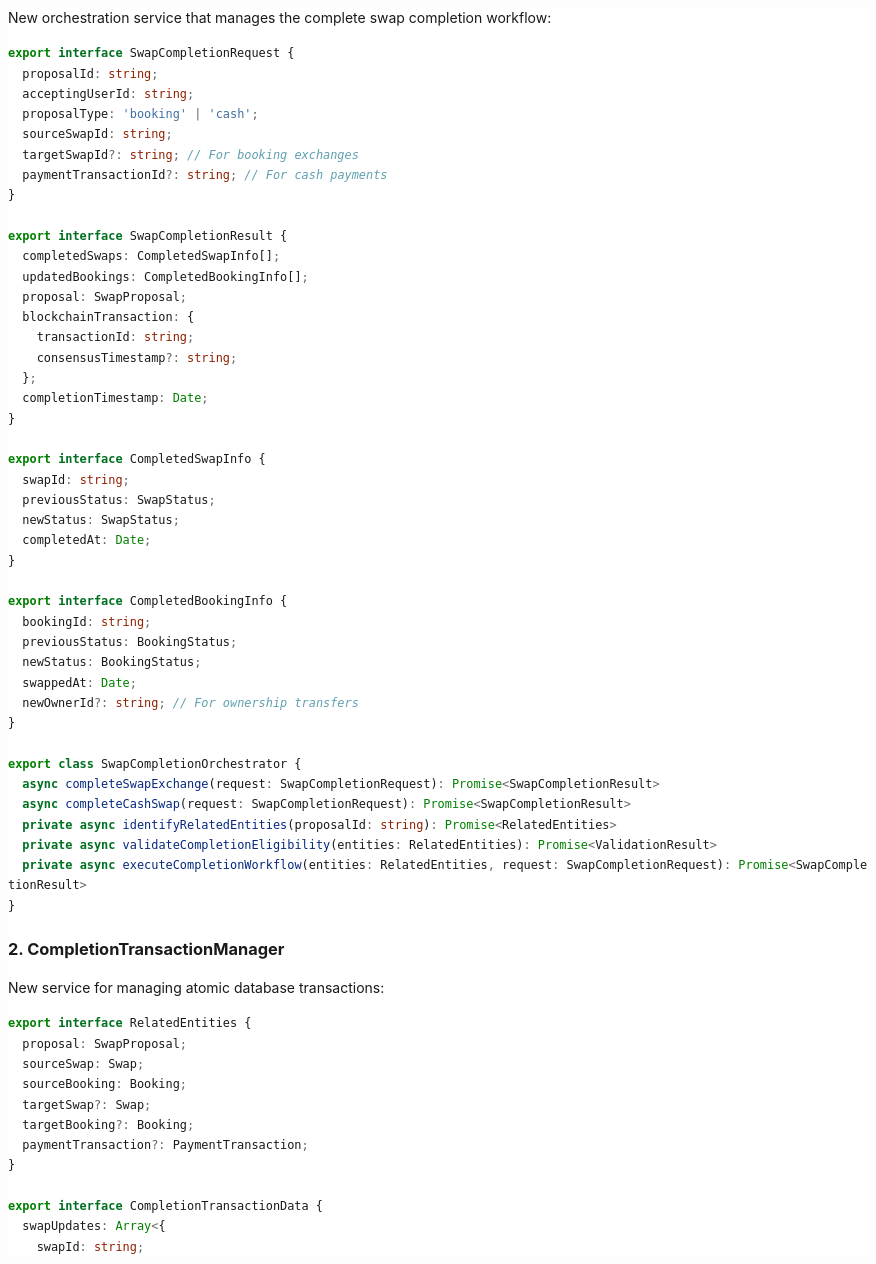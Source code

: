 New orchestration service that manages the complete swap completion workflow:

```typescript
export interface SwapCompletionRequest {
  proposalId: string;
  acceptingUserId: string;
  proposalType: 'booking' | 'cash';
  sourceSwapId: string;
  targetSwapId?: string; // For booking exchanges
  paymentTransactionId?: string; // For cash payments
}

export interface SwapCompletionResult {
  completedSwaps: CompletedSwapInfo[];
  updatedBookings: CompletedBookingInfo[];
  proposal: SwapProposal;
  blockchainTransaction: {
    transactionId: string;
    consensusTimestamp?: string;
  };
  completionTimestamp: Date;
}

export interface CompletedSwapInfo {
  swapId: string;
  previousStatus: SwapStatus;
  newStatus: SwapStatus;
  completedAt: Date;
}

export interface CompletedBookingInfo {
  bookingId: string;
  previousStatus: BookingStatus;
  newStatus: BookingStatus;
  swappedAt: Date;
  newOwnerId?: string; // For ownership transfers
}

export class SwapCompletionOrchestrator {
  async completeSwapExchange(request: SwapCompletionRequest): Promise<SwapCompletionResult>
  async completeCashSwap(request: SwapCompletionRequest): Promise<SwapCompletionResult>
  private async identifyRelatedEntities(proposalId: string): Promise<RelatedEntities>
  private async validateCompletionEligibility(entities: RelatedEntities): Promise<ValidationResult>
  private async executeCompletionWorkflow(entities: RelatedEntities, request: SwapCompletionRequest): Promise<SwapCompletionResult>
}
```

### 2. CompletionTransactionManager

New service for managing atomic database transactions:

```typescript
export interface RelatedEntities {
  proposal: SwapProposal;
  sourceSwap: Swap;
  sourceBooking: Booking;
  targetSwap?: Swap;
  targetBooking?: Booking;
  paymentTransaction?: PaymentTransaction;
}

export interface CompletionTransactionData {
  swapUpdates: Array<{
    swapId: string;
```